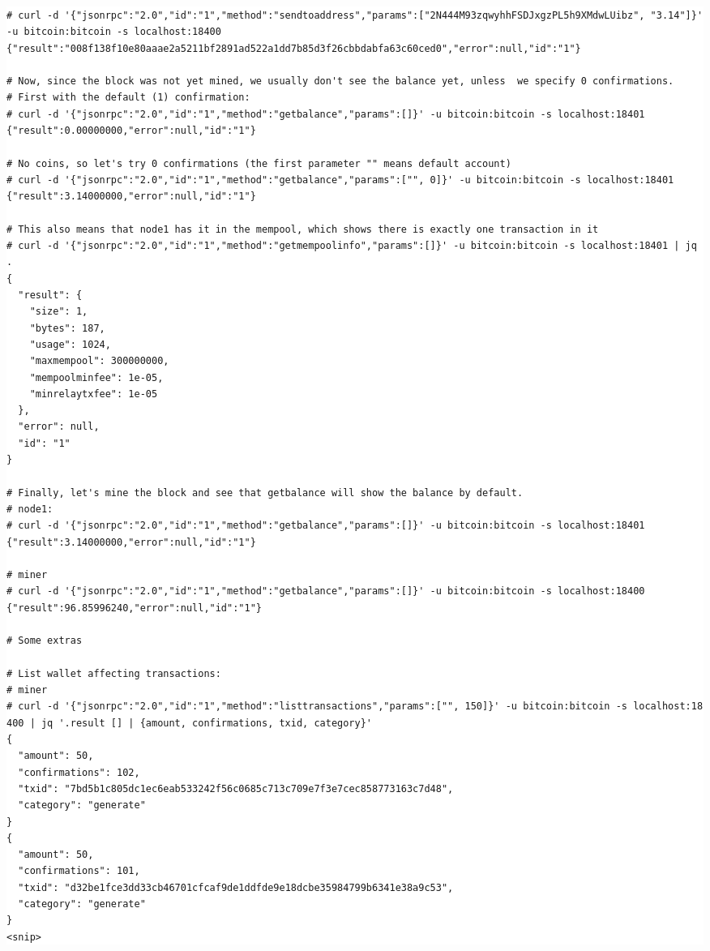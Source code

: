 ```
# curl -d '{"jsonrpc":"2.0","id":"1","method":"sendtoaddress","params":["2N444M93zqwyhhFSDJxgzPL5h9XMdwLUibz", "3.14"]}' -u bitcoin:bitcoin -s localhost:18400
{"result":"008f138f10e80aaae2a5211bf2891ad522a1dd7b85d3f26cbbdabfa63c60ced0","error":null,"id":"1"}

# Now, since the block was not yet mined, we usually don't see the balance yet, unless  we specify 0 confirmations.
# First with the default (1) confirmation:
# curl -d '{"jsonrpc":"2.0","id":"1","method":"getbalance","params":[]}' -u bitcoin:bitcoin -s localhost:18401
{"result":0.00000000,"error":null,"id":"1"}

# No coins, so let's try 0 confirmations (the first parameter "" means default account)
# curl -d '{"jsonrpc":"2.0","id":"1","method":"getbalance","params":["", 0]}' -u bitcoin:bitcoin -s localhost:18401
{"result":3.14000000,"error":null,"id":"1"}

# This also means that node1 has it in the mempool, which shows there is exactly one transaction in it
# curl -d '{"jsonrpc":"2.0","id":"1","method":"getmempoolinfo","params":[]}' -u bitcoin:bitcoin -s localhost:18401 | jq .
{
  "result": {
    "size": 1,
    "bytes": 187,
    "usage": 1024,
    "maxmempool": 300000000,
    "mempoolminfee": 1e-05,
    "minrelaytxfee": 1e-05
  },
  "error": null,
  "id": "1"
}

# Finally, let's mine the block and see that getbalance will show the balance by default.
# node1:
# curl -d '{"jsonrpc":"2.0","id":"1","method":"getbalance","params":[]}' -u bitcoin:bitcoin -s localhost:18401
{"result":3.14000000,"error":null,"id":"1"}

# miner
# curl -d '{"jsonrpc":"2.0","id":"1","method":"getbalance","params":[]}' -u bitcoin:bitcoin -s localhost:18400
{"result":96.85996240,"error":null,"id":"1"}

# Some extras

# List wallet affecting transactions:
# miner
# curl -d '{"jsonrpc":"2.0","id":"1","method":"listtransactions","params":["", 150]}' -u bitcoin:bitcoin -s localhost:18400 | jq '.result [] | {amount, confirmations, txid, category}'
{
  "amount": 50,
  "confirmations": 102,
  "txid": "7bd5b1c805dc1ec6eab533242f56c0685c713c709e7f3e7cec858773163c7d48",
  "category": "generate"
}
{
  "amount": 50,
  "confirmations": 101,
  "txid": "d32be1fce3dd33cb46701cfcaf9de1ddfde9e18dcbe35984799b6341e38a9c53",
  "category": "generate"
}
<snip>
```